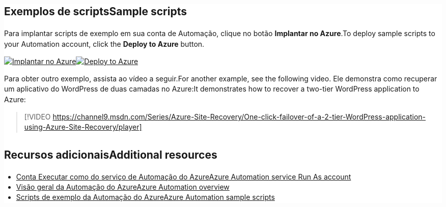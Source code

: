## <a name="sample-scripts"></a><span data-ttu-id="38662-229">Exemplos de scripts</span><span class="sxs-lookup"><span data-stu-id="38662-229">Sample scripts</span></span>

<span data-ttu-id="38662-230">Para implantar scripts de exemplo em sua conta de Automação, clique no botão **Implantar no Azure**.</span><span class="sxs-lookup"><span data-stu-id="38662-230">To deploy sample scripts to your Automation account, click the **Deploy to Azure** button.</span></span>

<span data-ttu-id="38662-231">[![Implantar no Azure](https://azurecomcdn.azureedge.net/mediahandler/acomblog/media/Default/blog/c4803408-340e-49e3-9a1f-0ed3f689813d.png)](https://aka.ms/asr-automationrunbooks-deploy)</span><span class="sxs-lookup"><span data-stu-id="38662-231">[![Deploy to Azure](https://azurecomcdn.azureedge.net/mediahandler/acomblog/media/Default/blog/c4803408-340e-49e3-9a1f-0ed3f689813d.png)](https://aka.ms/asr-automationrunbooks-deploy)</span></span>

<span data-ttu-id="38662-232">Para obter outro exemplo, assista ao vídeo a seguir.</span><span class="sxs-lookup"><span data-stu-id="38662-232">For another example, see the following video.</span></span> <span data-ttu-id="38662-233">Ele demonstra como recuperar um aplicativo do WordPress de duas camadas no Azure:</span><span class="sxs-lookup"><span data-stu-id="38662-233">It demonstrates how to recover a two-tier WordPress application to Azure:</span></span>


> [!VIDEO https://channel9.msdn.com/Series/Azure-Site-Recovery/One-click-failover-of-a-2-tier-WordPress-application-using-Azure-Site-Recovery/player]



## <a name="additional-resources"></a><span data-ttu-id="38662-234">Recursos adicionais</span><span class="sxs-lookup"><span data-stu-id="38662-234">Additional resources</span></span>
* [<span data-ttu-id="38662-235">Conta Executar como do serviço de Automação do Azure</span><span class="sxs-lookup"><span data-stu-id="38662-235">Azure Automation service Run As account</span></span>](../automation/automation-sec-configure-azure-runas-account.md)
* [<span data-ttu-id="38662-236">Visão geral da Automação do Azure</span><span class="sxs-lookup"><span data-stu-id="38662-236">Azure Automation overview</span></span>](http://msdn.microsoft.com/library/azure/dn643629.aspx "Visão geral da Automação do Azure")
* [<span data-ttu-id="38662-237">Scripts de exemplo da Automação do Azure</span><span class="sxs-lookup"><span data-stu-id="38662-237">Azure Automation sample scripts</span></span>](http://gallery.technet.microsoft.com/scriptcenter/site/search?f\[0\].Type=User&f\[0\].Value=SC%20Automation%20Product%20Team&f\[0\].Text=SC%20Automation%20Product%20Team "Scripts de exemplo da Automação do Azure")
